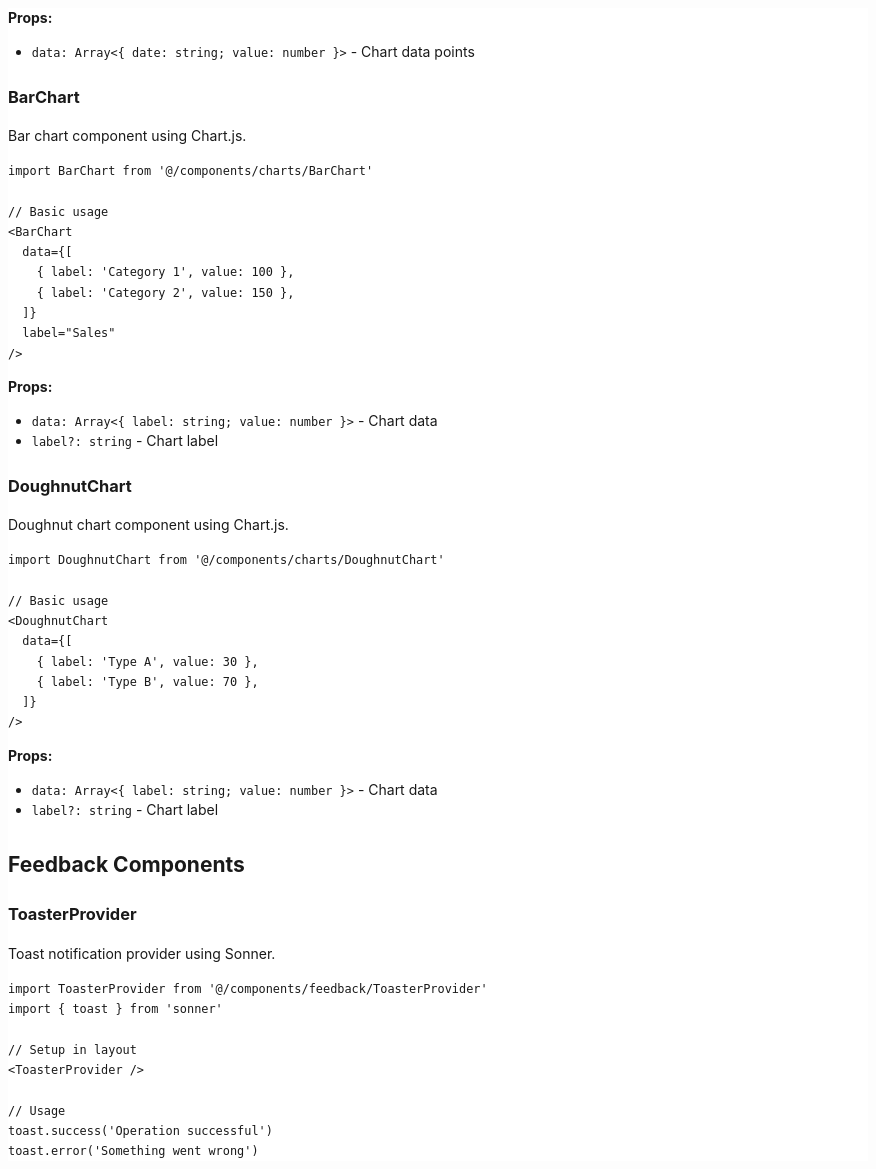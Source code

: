 **Props:**
- `data: Array<{ date: string; value: number }>` - Chart data points

### BarChart
Bar chart component using Chart.js.

```tsx
import BarChart from '@/components/charts/BarChart'

// Basic usage
<BarChart
  data={[
    { label: 'Category 1', value: 100 },
    { label: 'Category 2', value: 150 },
  ]}
  label="Sales"
/>
```

**Props:**
- `data: Array<{ label: string; value: number }>` - Chart data
- `label?: string` - Chart label

### DoughnutChart
Doughnut chart component using Chart.js.

```tsx
import DoughnutChart from '@/components/charts/DoughnutChart'

// Basic usage
<DoughnutChart
  data={[
    { label: 'Type A', value: 30 },
    { label: 'Type B', value: 70 },
  ]}
/>
```

**Props:**
- `data: Array<{ label: string; value: number }>` - Chart data
- `label?: string` - Chart label

## Feedback Components

### ToasterProvider
Toast notification provider using Sonner.

```tsx
import ToasterProvider from '@/components/feedback/ToasterProvider'
import { toast } from 'sonner'

// Setup in layout
<ToasterProvider />

// Usage
toast.success('Operation successful')
toast.error('Something went wrong')
```
